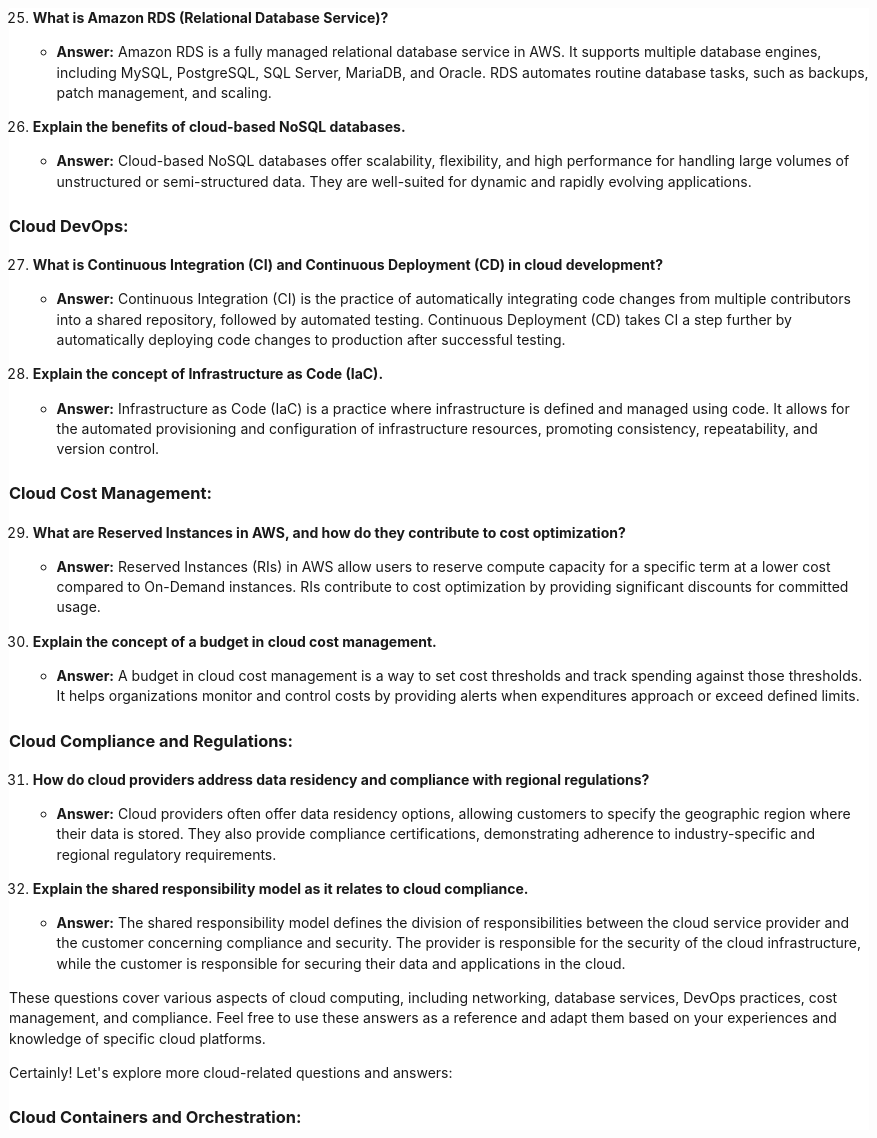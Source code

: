 25. **What is Amazon RDS (Relational Database Service)?**
    - **Answer:** Amazon RDS is a fully managed relational database service in AWS. It supports multiple database engines, including MySQL, PostgreSQL, SQL Server, MariaDB, and Oracle. RDS automates routine database tasks, such as backups, patch management, and scaling.

26. **Explain the benefits of cloud-based NoSQL databases.**
    - **Answer:** Cloud-based NoSQL databases offer scalability, flexibility, and high performance for handling large volumes of unstructured or semi-structured data. They are well-suited for dynamic and rapidly evolving applications.

### Cloud DevOps:

27. **What is Continuous Integration (CI) and Continuous Deployment (CD) in cloud development?**
    - **Answer:** Continuous Integration (CI) is the practice of automatically integrating code changes from multiple contributors into a shared repository, followed by automated testing. Continuous Deployment (CD) takes CI a step further by automatically deploying code changes to production after successful testing.

28. **Explain the concept of Infrastructure as Code (IaC).**
    - **Answer:** Infrastructure as Code (IaC) is a practice where infrastructure is defined and managed using code. It allows for the automated provisioning and configuration of infrastructure resources, promoting consistency, repeatability, and version control.

### Cloud Cost Management:

29. **What are Reserved Instances in AWS, and how do they contribute to cost optimization?**
    - **Answer:** Reserved Instances (RIs) in AWS allow users to reserve compute capacity for a specific term at a lower cost compared to On-Demand instances. RIs contribute to cost optimization by providing significant discounts for committed usage.

30. **Explain the concept of a budget in cloud cost management.**
    - **Answer:** A budget in cloud cost management is a way to set cost thresholds and track spending against those thresholds. It helps organizations monitor and control costs by providing alerts when expenditures approach or exceed defined limits.

### Cloud Compliance and Regulations:

31. **How do cloud providers address data residency and compliance with regional regulations?**
    - **Answer:** Cloud providers often offer data residency options, allowing customers to specify the geographic region where their data is stored. They also provide compliance certifications, demonstrating adherence to industry-specific and regional regulatory requirements.

32. **Explain the shared responsibility model as it relates to cloud compliance.**
    - **Answer:** The shared responsibility model defines the division of responsibilities between the cloud service provider and the customer concerning compliance and security. The provider is responsible for the security of the cloud infrastructure, while the customer is responsible for securing their data and applications in the cloud.

These questions cover various aspects of cloud computing, including networking, database services, DevOps practices, cost management, and compliance. Feel free to use these answers as a reference and adapt them based on your experiences and knowledge of specific cloud platforms.

Certainly! Let's explore more cloud-related questions and answers:

### Cloud Containers and Orchestration:
